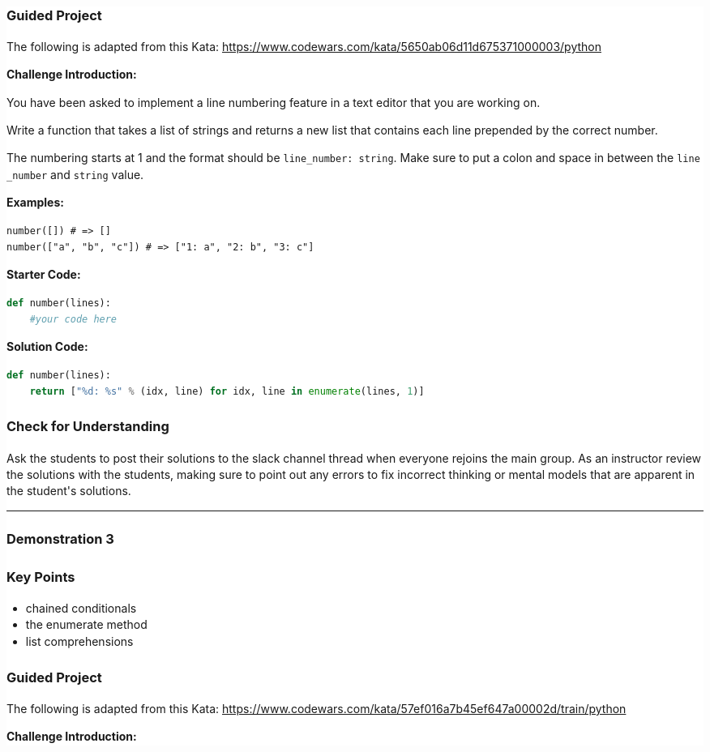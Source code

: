 ### Guided Project

The following is adapted from this Kata: https://www.codewars.com/kata/5650ab06d11d675371000003/python

**Challenge Introduction:**

You have been asked to implement a line numbering feature in a text editor that you are working on.

Write a function that takes a list of strings and returns a new list that contains each line prepended by the correct number.

The numbering starts at 1 and the format should be `line_number: string`. Make sure to put a colon and space in between the `line_number` and `string` value.

**Examples:**

```
number([]) # => []
number(["a", "b", "c"]) # => ["1: a", "2: b", "3: c"]
```

**Starter Code:**

```python
def number(lines):
    #your code here
```

**Solution Code:**

```python
def number(lines):
    return ["%d: %s" % (idx, line) for idx, line in enumerate(lines, 1)]
```

### Check for Understanding

Ask the students to post their solutions to the slack channel thread when everyone rejoins the main group. As an instructor review the solutions with the students, making sure to point out any errors to fix incorrect thinking or mental models that are apparent in the student's solutions.

---

### Demonstration 3

### Key Points

- chained conditionals
- the enumerate method
- list comprehensions

### Guided Project

The following is adapted from this Kata: https://www.codewars.com/kata/57ef016a7b45ef647a00002d/train/python

**Challenge Introduction:**
